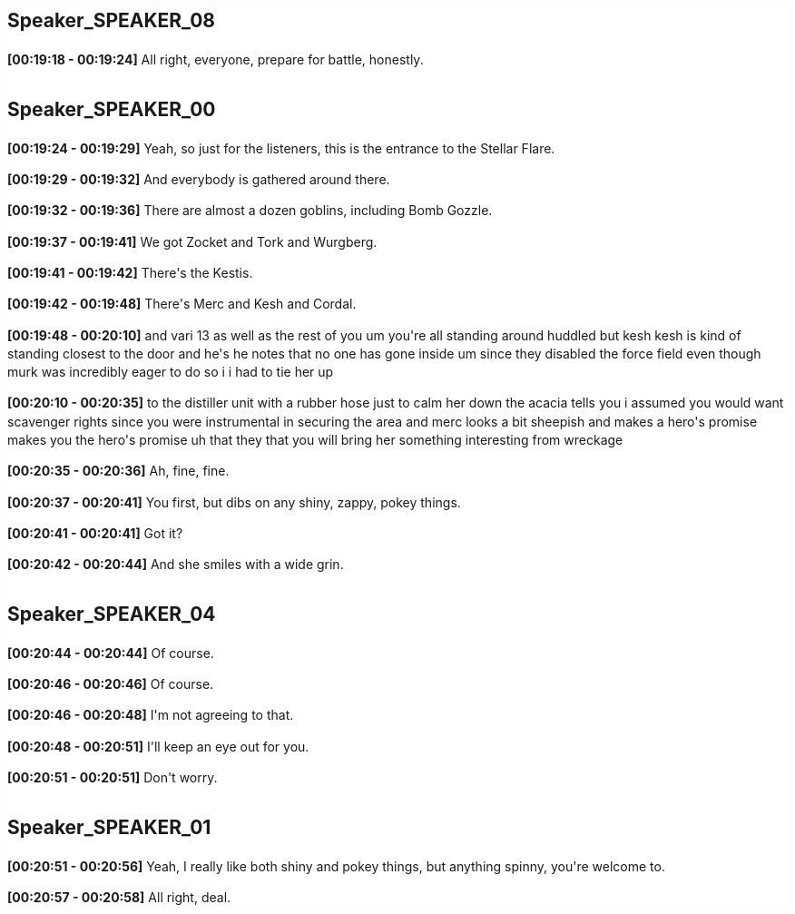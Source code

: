 
## Speaker_SPEAKER_08

**[00:19:18 - 00:19:24]** All right, everyone, prepare for battle, honestly.


## Speaker_SPEAKER_00

**[00:19:24 - 00:19:29]** Yeah, so just for the listeners, this is the entrance to the Stellar Flare.

**[00:19:29 - 00:19:32]** And everybody is gathered around there.

**[00:19:32 - 00:19:36]** There are almost a dozen goblins, including Bomb Gozzle.

**[00:19:37 - 00:19:41]** We got Zocket and Tork and Wurgberg.

**[00:19:41 - 00:19:42]** There's the Kestis.

**[00:19:42 - 00:19:48]** There's Merc and Kesh and Cordal.

**[00:19:48 - 00:20:10]** and vari 13 as well as the rest of you um you're all standing around huddled but kesh kesh is kind of standing closest to the door and he's he notes that no one has gone inside um since they disabled the force field even though murk was incredibly eager to do so i i had to tie her up

**[00:20:10 - 00:20:35]** to the distiller unit with a rubber hose just to calm her down the acacia tells you i assumed you would want scavenger rights since you were instrumental in securing the area and merc looks a bit sheepish and makes a hero's promise makes you the hero's promise uh that they that you will bring her something interesting from wreckage

**[00:20:35 - 00:20:36]** Ah, fine, fine.

**[00:20:37 - 00:20:41]** You first, but dibs on any shiny, zappy, pokey things.

**[00:20:41 - 00:20:41]** Got it?

**[00:20:42 - 00:20:44]** And she smiles with a wide grin.


## Speaker_SPEAKER_04

**[00:20:44 - 00:20:44]** Of course.

**[00:20:46 - 00:20:46]** Of course.

**[00:20:46 - 00:20:48]** I'm not agreeing to that.

**[00:20:48 - 00:20:51]** I'll keep an eye out for you.

**[00:20:51 - 00:20:51]** Don't worry.


## Speaker_SPEAKER_01

**[00:20:51 - 00:20:56]** Yeah, I really like both shiny and pokey things, but anything spinny, you're welcome to.

**[00:20:57 - 00:20:58]** All right, deal.
